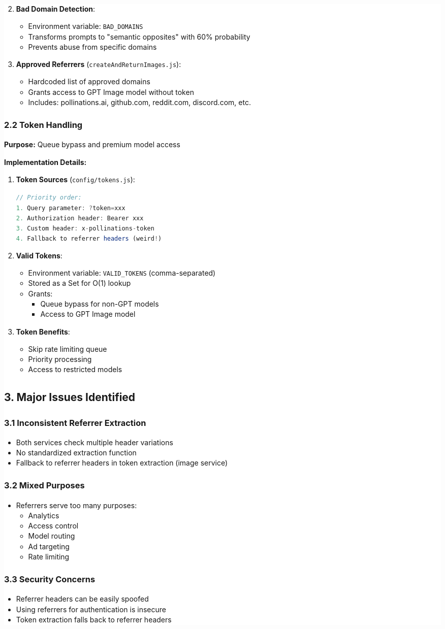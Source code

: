 2. **Bad Domain Detection**:
   - Environment variable: `BAD_DOMAINS`
   - Transforms prompts to "semantic opposites" with 60% probability
   - Prevents abuse from specific domains

3. **Approved Referrers** (`createAndReturnImages.js`):
   - Hardcoded list of approved domains
   - Grants access to GPT Image model without token
   - Includes: pollinations.ai, github.com, reddit.com, discord.com, etc.

### 2.2 Token Handling

**Purpose:** Queue bypass and premium model access

**Implementation Details:**

1. **Token Sources** (`config/tokens.js`):
   ```javascript
   // Priority order:
   1. Query parameter: ?token=xxx
   2. Authorization header: Bearer xxx
   3. Custom header: x-pollinations-token
   4. Fallback to referrer headers (weird!)
   ```

2. **Valid Tokens**:
   - Environment variable: `VALID_TOKENS` (comma-separated)
   - Stored as a Set for O(1) lookup
   - Grants:
     - Queue bypass for non-GPT models
     - Access to GPT Image model

3. **Token Benefits**:
   - Skip rate limiting queue
   - Priority processing
   - Access to restricted models

## 3. Major Issues Identified

### 3.1 Inconsistent Referrer Extraction
- Both services check multiple header variations
- No standardized extraction function
- Fallback to referrer headers in token extraction (image service)

### 3.2 Mixed Purposes
- Referrers serve too many purposes:
  - Analytics
  - Access control
  - Model routing
  - Ad targeting
  - Rate limiting

### 3.3 Security Concerns
- Referrer headers can be easily spoofed
- Using referrers for authentication is insecure
- Token extraction falls back to referrer headers

